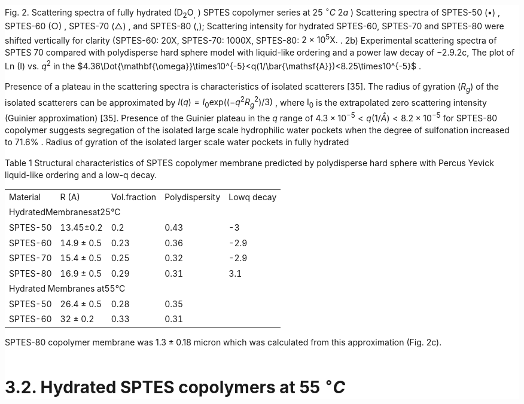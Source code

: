 Fig. 2. Scattering spectra of fully hydrated $\mathrm{(D}_{2}\mathrm{{O}}_{,}$ ) SPTES copolymer series at $25~^{\circ}C~2a$ ) Scattering spectra of SPTES-50 $(\bullet)$ , SPTES-60 $(\bigcirc)$ , SPTES-70 $\left(\bigtriangleup\right)$ , and SPTES-80 (,); Scattering intensity for hydrated SPTES-60, SPTES-70 and SPTES-80 were shifted vertically for clarity (SPTES-60: 20X, SPTES-70: 1000X, SPTES-80: $2~\times~10^{5}\mathrm{X}.$ . 2b) Experimental scattering spectra of SPTES 70 compared with polydisperse hard sphere model with liquid-like ordering and a power law decay of $-2.9.2\mathrm{c},$ The plot of Ln (I) vs. $q^{2}$ in the $4.36\Dot{\mathbf{\omega}}\times10^{-5}<q(1/\bar{\mathsf{A}})<8.25\times10^{-5}$ .  

Presence of a plateau in the scattering spectra is characteristics of isolated scatterers [35]. The radius of gyration $(R_{g})$ of the isolated scatterers can be approximated by $I(q)=I_{0}\mathrm{exp}((-q^{2}R_{g}^{2})/3)$ , where $\mathrm{I}_{0}$ is the extrapolated zero scattering intensity (Guinier approximation) [35]. Presence of the Guinier plateau in the $q$ range of $4.3\times10^{-5}<q(1/\mathring{A})<8.2\times10^{-5}$ for SPTES-80 copolymer suggests segregation of the isolated large scale hydrophilic water pockets when the degree of sulfonation increased to $71.6\%$ . Radius of gyration of the isolated larger scale water pockets in fully hydrated  

Table 1 Structural characteristics of SPTES copolymer membrane predicted by polydisperse hard sphere with Percus Yevick liquid-like ordering and a low-q decay.   


<html><body><table><tr><td>Material</td><td>R (A)</td><td>Vol.fraction</td><td>Polydispersity</td><td>Lowq decay</td></tr><tr><td colspan="5">HydratedMembranesat25°C</td></tr><tr><td>SPTES-50</td><td>13.45±0.2</td><td>0.2</td><td>0.43</td><td>-3</td></tr><tr><td>SPTES-60</td><td>14.9 ± 0.5</td><td>0.23</td><td>0.36</td><td>-2.9</td></tr><tr><td>SPTES-70</td><td>15.4 ± 0.5</td><td>0.25</td><td>0.32</td><td>-2.9</td></tr><tr><td>SPTES-80</td><td>16.9 ± 0.5</td><td>0.29</td><td>0.31</td><td>3.1</td></tr><tr><td colspan="5">Hydrated Membranes at55°C</td></tr><tr><td>SPTES-50</td><td>26.4 ± 0.5</td><td>0.28</td><td>0.35</td><td></td></tr><tr><td>SPTES-60</td><td>32 ± 0.2</td><td>0.33</td><td>0.31</td><td></td></tr></table></body></html>  

SPTES-80 copolymer membrane was $1.3\pm0.18$ micron which was calculated from this approximation (Fig. 2c).  

# 3.2. Hydrated SPTES copolymers at $55~^{\circ}C$  
